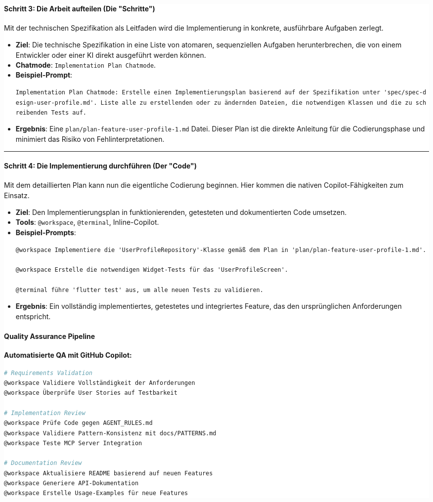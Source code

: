 
#### **Schritt 3: Die Arbeit aufteilen (Die "Schritte")**

Mit der technischen Spezifikation als Leitfaden wird die Implementierung in konkrete, ausführbare Aufgaben zerlegt.

- **Ziel**: Die technische Spezifikation in eine Liste von atomaren, sequenziellen Aufgaben herunterbrechen, die von einem Entwickler oder einer KI direkt ausgeführt werden können.
- **Chatmode**: `Implementation Plan Chatmode`.
- **Beispiel-Prompt**:
  ```
  Implementation Plan Chatmode: Erstelle einen Implementierungsplan basierend auf der Spezifikation unter 'spec/spec-design-user-profile.md'. Liste alle zu erstellenden oder zu ändernden Dateien, die notwendigen Klassen und die zu schreibenden Tests auf.
  ```
- **Ergebnis**: Eine `plan/plan-feature-user-profile-1.md` Datei. Dieser Plan ist die direkte Anleitung für die Codierungsphase und minimiert das Risiko von Fehlinterpretationen.

---

#### **Schritt 4: Die Implementierung durchführen (Der "Code")**

Mit dem detaillierten Plan kann nun die eigentliche Codierung beginnen. Hier kommen die nativen Copilot-Fähigkeiten zum Einsatz.

- **Ziel**: Den Implementierungsplan in funktionierenden, getesteten und dokumentierten Code umsetzen.
- **Tools**: `@workspace`, `@terminal`, Inline-Copilot.
- **Beispiel-Prompts**:
  ```
  @workspace Implementiere die 'UserProfileRepository'-Klasse gemäß dem Plan in 'plan/plan-feature-user-profile-1.md'.

  @workspace Erstelle die notwendigen Widget-Tests für das 'UserProfileScreen'.

  @terminal führe 'flutter test' aus, um alle neuen Tests zu validieren.
  ```
- **Ergebnis**: Ein vollständig implementiertes, getestetes und integriertes Feature, das den ursprünglichen Anforderungen entspricht.

#### Quality Assurance Pipeline

**Automatisierte QA mit GitHub Copilot:**

```bash
# Requirements Validation
@workspace Validiere Vollständigkeit der Anforderungen
@workspace Überprüfe User Stories auf Testbarkeit

# Implementation Review  
@workspace Prüfe Code gegen AGENT_RULES.md
@workspace Validiere Pattern-Konsistenz mit docs/PATTERNS.md
@workspace Teste MCP Server Integration

# Documentation Review
@workspace Aktualisiere README basierend auf neuen Features
@workspace Generiere API-Dokumentation
@workspace Erstelle Usage-Examples für neue Features
```
